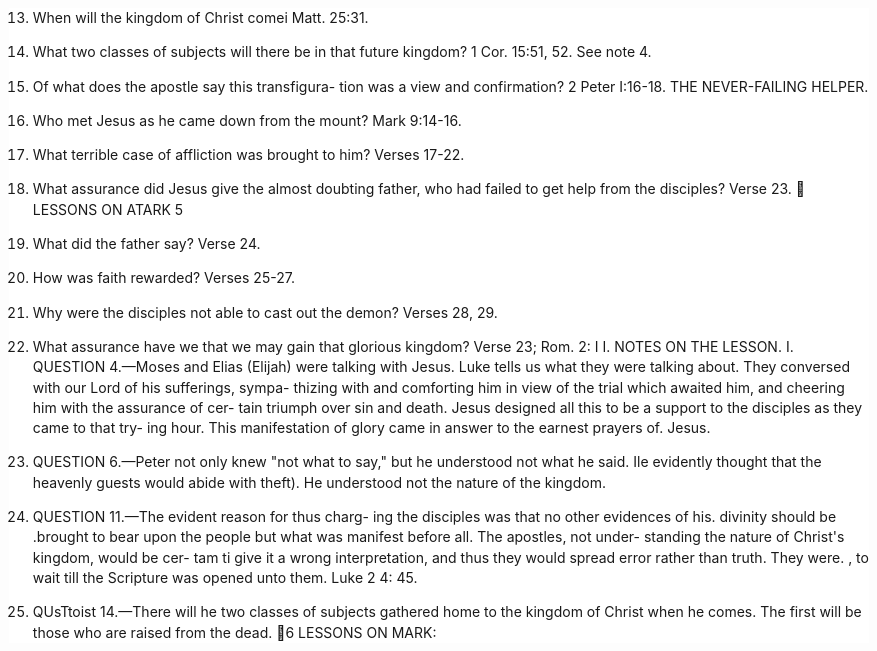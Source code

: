   13. When will the kingdom of Christ comei
Matt. 25:31.
   14. What two classes of subjects will there be
in that future kingdom? 1 Cor. 15:51, 52. See
note 4.
   15. Of what does the apostle say this transfigura-
tion was a view and confirmation? 2 Peter I:16-18.
          THE NEVER-FAILING HELPER.

  16. Who met Jesus as he came down from the
mount? Mark 9:14-16.
  17. What terrible case of affliction was brought
to him? Verses 17-22.
  18. What assurance did Jesus give the almost
doubting father, who had failed to get help from
the disciples? Verse 23.
                 LESSONS ON ATARK                       5

  19. What did the father say? Verse 24.
  20. How was faith rewarded? Verses 25-27.
  21. Why were the disciples not able to cast out
the demon? Verses 28, 29.
  22. What assurance have we that we may gain
that glorious kingdom? Verse 23; Rom. 2: I I.
              NOTES ON THE LESSON.
  I. QUESTION   4.—Moses and Elias (Elijah) were talking
with Jesus. Luke tells us what they were talking about.
They conversed with our Lord of his sufferings, sympa-
thizing with and comforting him in view of the trial which
awaited him, and cheering him with the assurance of cer-
tain triumph over sin and death. Jesus designed all this
to be a support to the disciples as they came to that try-
ing hour. This manifestation of glory came in answer to
the earnest prayers of. Jesus.

  2. QUESTION 6.—Peter not only knew "not what to
say," but he understood not what he said. Ile evidently
thought that the heavenly guests would abide with theft).
He understood not the nature of the kingdom.

   3. QUESTION 11.—The evident reason for thus charg-
ing the disciples was that no other evidences of his.
divinity should be .brought to bear upon the people but
what was manifest before all. The apostles, not under-
standing the nature of Christ's kingdom, would be cer-
tam ti give it a wrong interpretation, and thus they
would spread error rather than truth. They were. , to
wait till the Scripture was opened unto them. Luke
2 4: 45.

  4. QUsTtoist 14.—There will he two classes of subjects
gathered home to the kingdom of Christ when he comes.
The first will be those who are raised from the dead.
6                LESSONS ON MARK:
